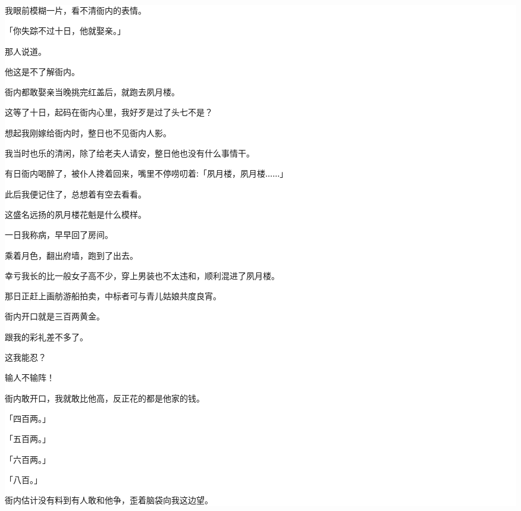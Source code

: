 我眼前模糊一片，看不清衙内的表情。


「你失踪不过十日，他就娶亲。」


那人说道。


他这是不了解衙内。


衙内都敢娶亲当晚挑完红盖后，就跑去夙月楼。


这等了十日，起码在衙内心里，我好歹是过了头七不是？


想起我刚嫁给衙内时，整日也不见衙内人影。


我当时也乐的清闲，除了给老夫人请安，整日他也没有什么事情干。


有日衙内喝醉了，被仆人搀着回来，嘴里不停唠叨着:「夙月楼，夙月楼……」


此后我便记住了，总想着有空去看看。


这盛名远扬的夙月楼花魁是什么模样。


一日我称病，早早回了房间。


乘着月色，翻出府墙，跑到了出去。


幸亏我长的比一般女子高不少，穿上男装也不太违和，顺利混进了夙月楼。


那日正赶上画舫游船拍卖，中标者可与青儿姑娘共度良宵。


衙内开口就是三百两黄金。


跟我的彩礼差不多了。


这我能忍？


输人不输阵！


衙内敢开口，我就敢比他高，反正花的都是他家的钱。


「四百两。」


「五百两。」


「六百两。」


「八百。」


衙内估计没有料到有人敢和他争，歪着脑袋向我这边望。
